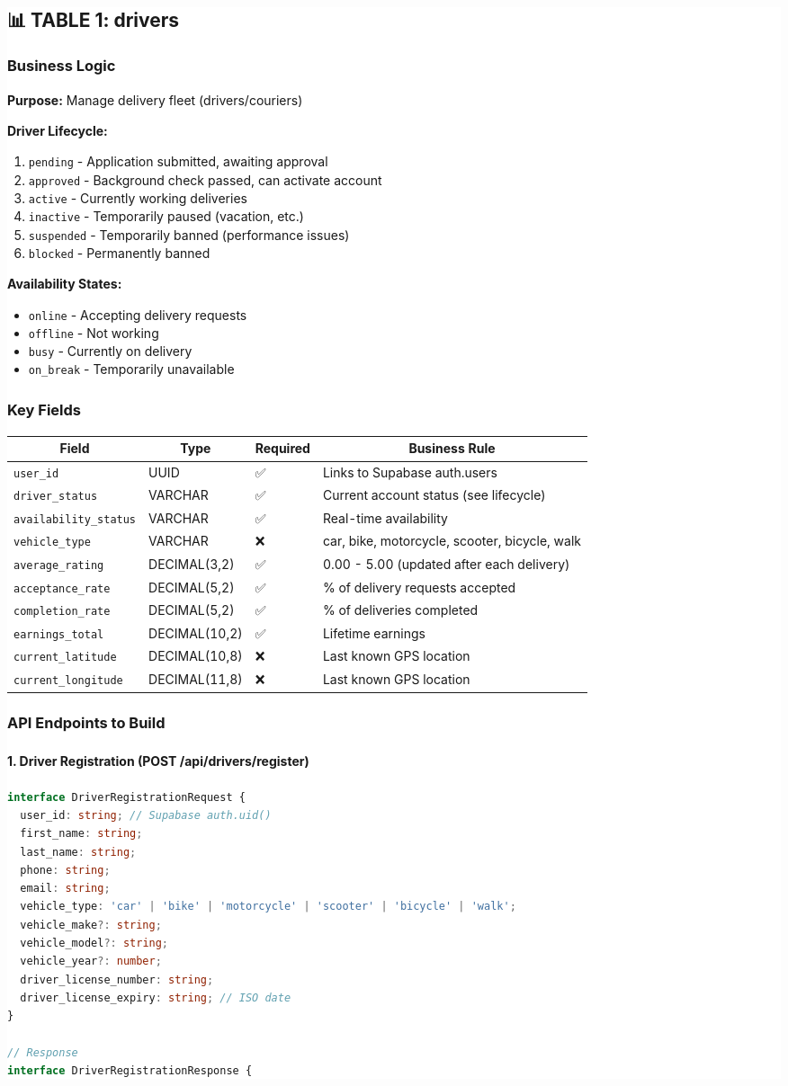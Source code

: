
## 📊 **TABLE 1: drivers**

### **Business Logic**

**Purpose:** Manage delivery fleet (drivers/couriers)

**Driver Lifecycle:**
1. `pending` - Application submitted, awaiting approval
2. `approved` - Background check passed, can activate account
3. `active` - Currently working deliveries
4. `inactive` - Temporarily paused (vacation, etc.)
5. `suspended` - Temporarily banned (performance issues)
6. `blocked` - Permanently banned

**Availability States:**
- `online` - Accepting delivery requests
- `offline` - Not working
- `busy` - Currently on delivery
- `on_break` - Temporarily unavailable

### **Key Fields**

| Field | Type | Required | Business Rule |
|-------|------|----------|---------------|
| `user_id` | UUID | ✅ | Links to Supabase auth.users |
| `driver_status` | VARCHAR | ✅ | Current account status (see lifecycle) |
| `availability_status` | VARCHAR | ✅ | Real-time availability |
| `vehicle_type` | VARCHAR | ❌ | car, bike, motorcycle, scooter, bicycle, walk |
| `average_rating` | DECIMAL(3,2) | ✅ | 0.00 - 5.00 (updated after each delivery) |
| `acceptance_rate` | DECIMAL(5,2) | ✅ | % of delivery requests accepted |
| `completion_rate` | DECIMAL(5,2) | ✅ | % of deliveries completed |
| `earnings_total` | DECIMAL(10,2) | ✅ | Lifetime earnings |
| `current_latitude` | DECIMAL(10,8) | ❌ | Last known GPS location |
| `current_longitude` | DECIMAL(11,8) | ❌ | Last known GPS location |

### **API Endpoints to Build**

#### **1. Driver Registration (POST /api/drivers/register)**
```typescript
interface DriverRegistrationRequest {
  user_id: string; // Supabase auth.uid()
  first_name: string;
  last_name: string;
  phone: string;
  email: string;
  vehicle_type: 'car' | 'bike' | 'motorcycle' | 'scooter' | 'bicycle' | 'walk';
  vehicle_make?: string;
  vehicle_model?: string;
  vehicle_year?: number;
  driver_license_number: string;
  driver_license_expiry: string; // ISO date
}

// Response
interface DriverRegistrationResponse {
```